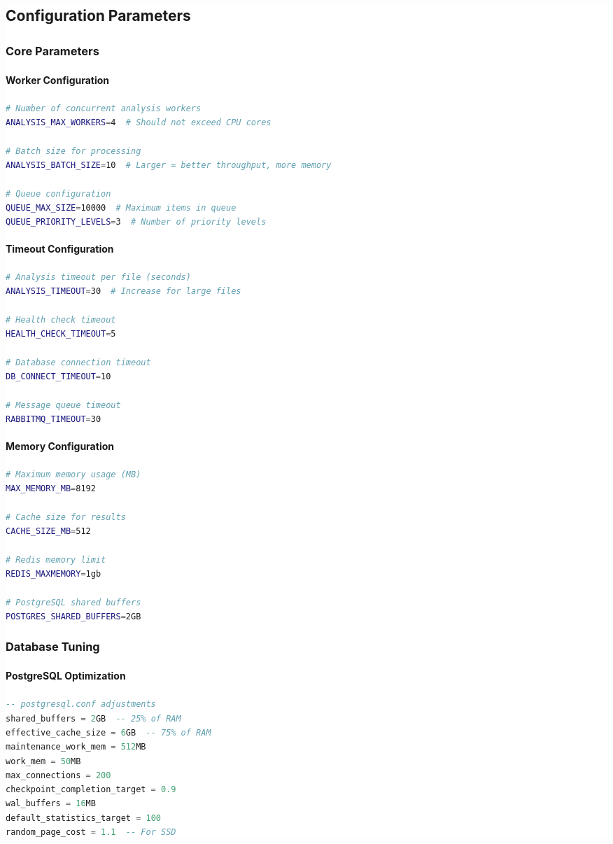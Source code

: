 ## Configuration Parameters

### Core Parameters

#### Worker Configuration
```bash
# Number of concurrent analysis workers
ANALYSIS_MAX_WORKERS=4  # Should not exceed CPU cores

# Batch size for processing
ANALYSIS_BATCH_SIZE=10  # Larger = better throughput, more memory

# Queue configuration
QUEUE_MAX_SIZE=10000  # Maximum items in queue
QUEUE_PRIORITY_LEVELS=3  # Number of priority levels
```

#### Timeout Configuration
```bash
# Analysis timeout per file (seconds)
ANALYSIS_TIMEOUT=30  # Increase for large files

# Health check timeout
HEALTH_CHECK_TIMEOUT=5

# Database connection timeout
DB_CONNECT_TIMEOUT=10

# Message queue timeout
RABBITMQ_TIMEOUT=30
```

#### Memory Configuration
```bash
# Maximum memory usage (MB)
MAX_MEMORY_MB=8192

# Cache size for results
CACHE_SIZE_MB=512

# Redis memory limit
REDIS_MAXMEMORY=1gb

# PostgreSQL shared buffers
POSTGRES_SHARED_BUFFERS=2GB
```

### Database Tuning

#### PostgreSQL Optimization
```sql
-- postgresql.conf adjustments
shared_buffers = 2GB  -- 25% of RAM
effective_cache_size = 6GB  -- 75% of RAM
maintenance_work_mem = 512MB
work_mem = 50MB
max_connections = 200
checkpoint_completion_target = 0.9
wal_buffers = 16MB
default_statistics_target = 100
random_page_cost = 1.1  -- For SSD
```
